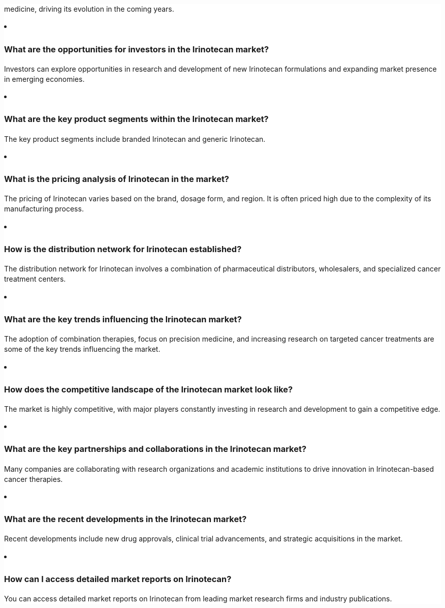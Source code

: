 medicine, driving its evolution in the coming years.</p> </li> <li> <h3>What are the opportunities for investors in the Irinotecan market?</h3> <p>Investors can explore opportunities in research and development of new Irinotecan formulations and expanding market presence in emerging economies.</p> </li> <li> <h3>What are the key product segments within the Irinotecan market?</h3> <p>The key product segments include branded Irinotecan and generic Irinotecan.</p> </li> <li> <h3>What is the pricing analysis of Irinotecan in the market?</h3> <p>The pricing of Irinotecan varies based on the brand, dosage form, and region. It is often priced high due to the complexity of its manufacturing process.</p> </li> <li> <h3>How is the distribution network for Irinotecan established?</h3> <p>The distribution network for Irinotecan involves a combination of pharmaceutical distributors, wholesalers, and specialized cancer treatment centers.</p> </li> <li> <h3>What are the key trends influencing the Irinotecan market?</h3> <p>The adoption of combination therapies, focus on precision medicine, and increasing research on targeted cancer treatments are some of the key trends influencing the market.</p> </li> <li> <h3>How does the competitive landscape of the Irinotecan market look like?</h3> <p>The market is highly competitive, with major players constantly investing in research and development to gain a competitive edge.</p> </li> <li> <h3>What are the key partnerships and collaborations in the Irinotecan market?</h3> <p>Many companies are collaborating with research organizations and academic institutions to drive innovation in Irinotecan-based cancer therapies.</p> </li> <li> <h3>What are the recent developments in the Irinotecan market?</h3> <p>Recent developments include new drug approvals, clinical trial advancements, and strategic acquisitions in the market.</p> </li> <li> <h3>How can I access detailed market reports on Irinotecan?</h3> <p>You can access detailed market reports on Irinotecan from leading market research firms and industry publications.</p> </li></ol></body></html></strong></p>
